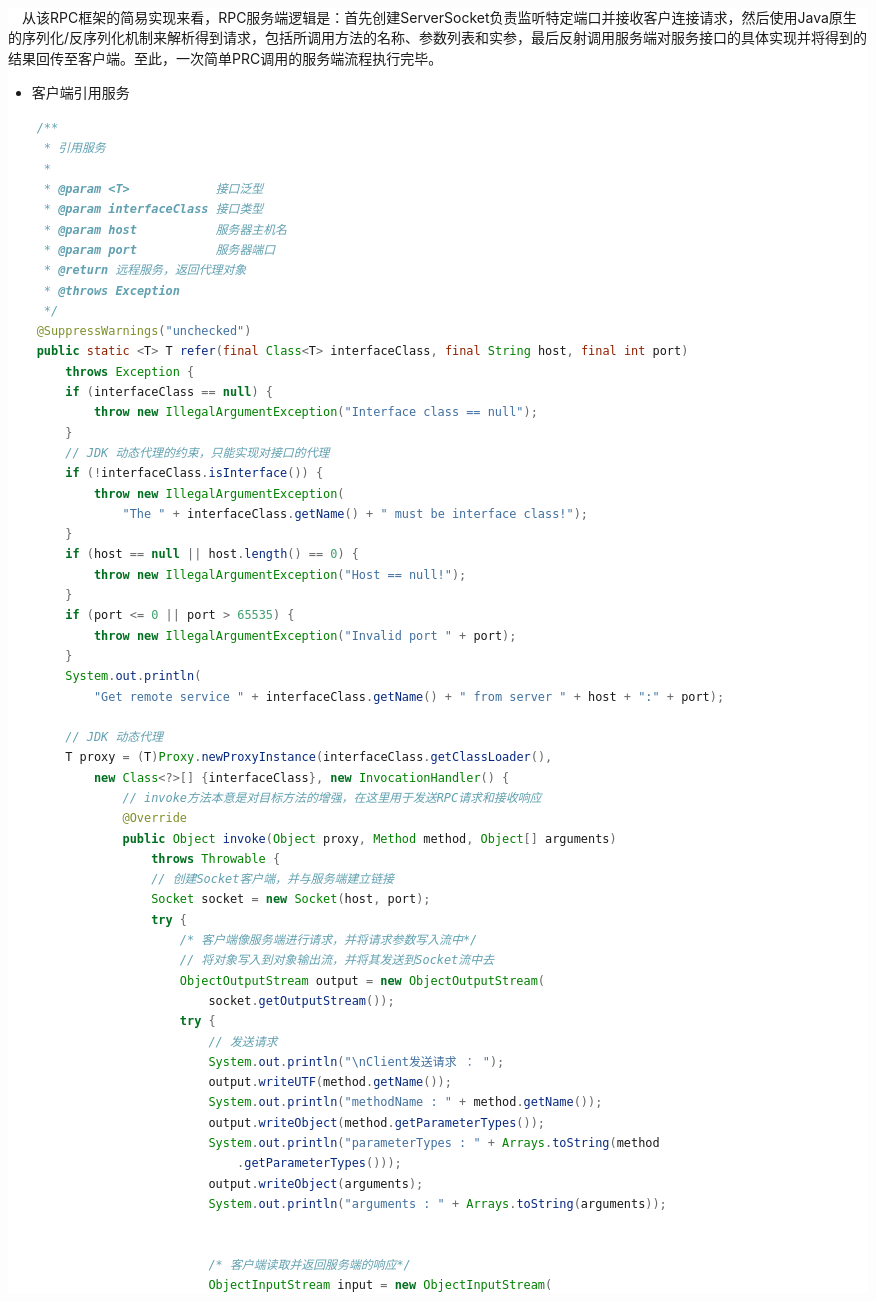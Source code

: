 　从该RPC框架的简易实现来看，RPC服务端逻辑是：首先创建ServerSocket负责监听特定端口并接收客户连接请求，然后使用Java原生的序列化/反序列化机制来解析得到请求，包括所调用方法的名称、参数列表和实参，最后反射调用服务端对服务接口的具体实现并将得到的结果回传至客户端。至此，一次简单PRC调用的服务端流程执行完毕。

- 客户端引用服务

```java
    /**
     * 引用服务
     *
     * @param <T>            接口泛型
     * @param interfaceClass 接口类型
     * @param host           服务器主机名
     * @param port           服务器端口
     * @return 远程服务，返回代理对象
     * @throws Exception
     */
    @SuppressWarnings("unchecked")
    public static <T> T refer(final Class<T> interfaceClass, final String host, final int port)
        throws Exception {
        if (interfaceClass == null) {
            throw new IllegalArgumentException("Interface class == null");
        }
        // JDK 动态代理的约束，只能实现对接口的代理
        if (!interfaceClass.isInterface()) {
            throw new IllegalArgumentException(
                "The " + interfaceClass.getName() + " must be interface class!");
        }
        if (host == null || host.length() == 0) {
            throw new IllegalArgumentException("Host == null!");
        }
        if (port <= 0 || port > 65535) {
            throw new IllegalArgumentException("Invalid port " + port);
        }
        System.out.println(
            "Get remote service " + interfaceClass.getName() + " from server " + host + ":" + port);

        // JDK 动态代理
        T proxy = (T)Proxy.newProxyInstance(interfaceClass.getClassLoader(),
            new Class<?>[] {interfaceClass}, new InvocationHandler() {
                // invoke方法本意是对目标方法的增强，在这里用于发送RPC请求和接收响应
                @Override
                public Object invoke(Object proxy, Method method, Object[] arguments)
                    throws Throwable {
                    // 创建Socket客户端，并与服务端建立链接
                    Socket socket = new Socket(host, port);
                    try {
                        /* 客户端像服务端进行请求，并将请求参数写入流中*/
                        // 将对象写入到对象输出流，并将其发送到Socket流中去
                        ObjectOutputStream output = new ObjectOutputStream(
                            socket.getOutputStream());
                        try {
                            // 发送请求
                            System.out.println("\nClient发送请求 ： ");
                            output.writeUTF(method.getName());
                            System.out.println("methodName : " + method.getName());
                            output.writeObject(method.getParameterTypes());
                            System.out.println("parameterTypes : " + Arrays.toString(method
                                .getParameterTypes()));
                            output.writeObject(arguments);
                            System.out.println("arguments : " + Arrays.toString(arguments));


                            /* 客户端读取并返回服务端的响应*/
                            ObjectInputStream input = new ObjectInputStream(
```